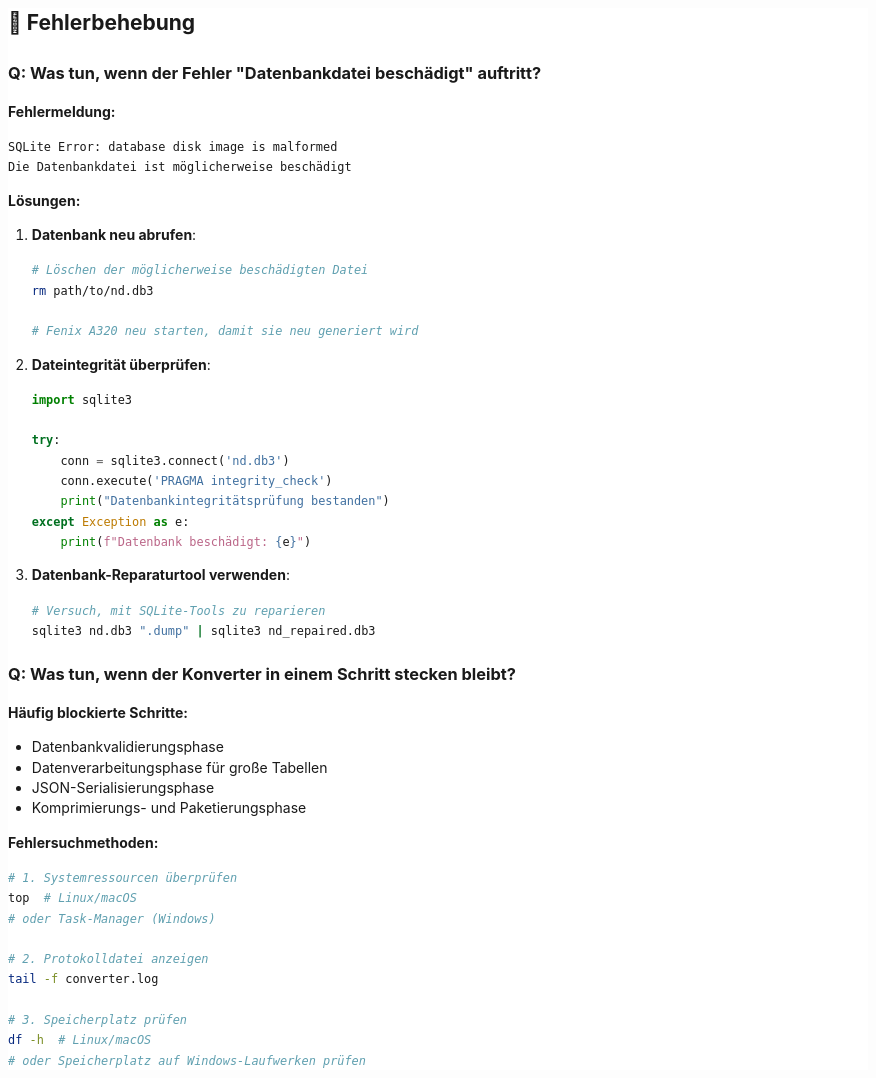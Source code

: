 ## 🐛 Fehlerbehebung

### Q: Was tun, wenn der Fehler "Datenbankdatei beschädigt" auftritt?

**Fehlermeldung:**
```
SQLite Error: database disk image is malformed
Die Datenbankdatei ist möglicherweise beschädigt
```

**Lösungen:**
1. **Datenbank neu abrufen**:
   ```bash
   # Löschen der möglicherweise beschädigten Datei
   rm path/to/nd.db3
   
   # Fenix A320 neu starten, damit sie neu generiert wird
   ```

2. **Dateintegrität überprüfen**:
   ```python
   import sqlite3
   
   try:
       conn = sqlite3.connect('nd.db3')
       conn.execute('PRAGMA integrity_check')
       print("Datenbankintegritätsprüfung bestanden")
   except Exception as e:
       print(f"Datenbank beschädigt: {e}")
   ```

3. **Datenbank-Reparaturtool verwenden**:
   ```bash
   # Versuch, mit SQLite-Tools zu reparieren
   sqlite3 nd.db3 ".dump" | sqlite3 nd_repaired.db3
   ```

### Q: Was tun, wenn der Konverter in einem Schritt stecken bleibt?

**Häufig blockierte Schritte:**
- Datenbankvalidierungsphase
- Datenverarbeitungsphase für große Tabellen
- JSON-Serialisierungsphase
- Komprimierungs- und Paketierungsphase

**Fehlersuchmethoden:**
```bash
# 1. Systemressourcen überprüfen
top  # Linux/macOS
# oder Task-Manager (Windows)

# 2. Protokolldatei anzeigen
tail -f converter.log

# 3. Speicherplatz prüfen
df -h  # Linux/macOS
# oder Speicherplatz auf Windows-Laufwerken prüfen
```
